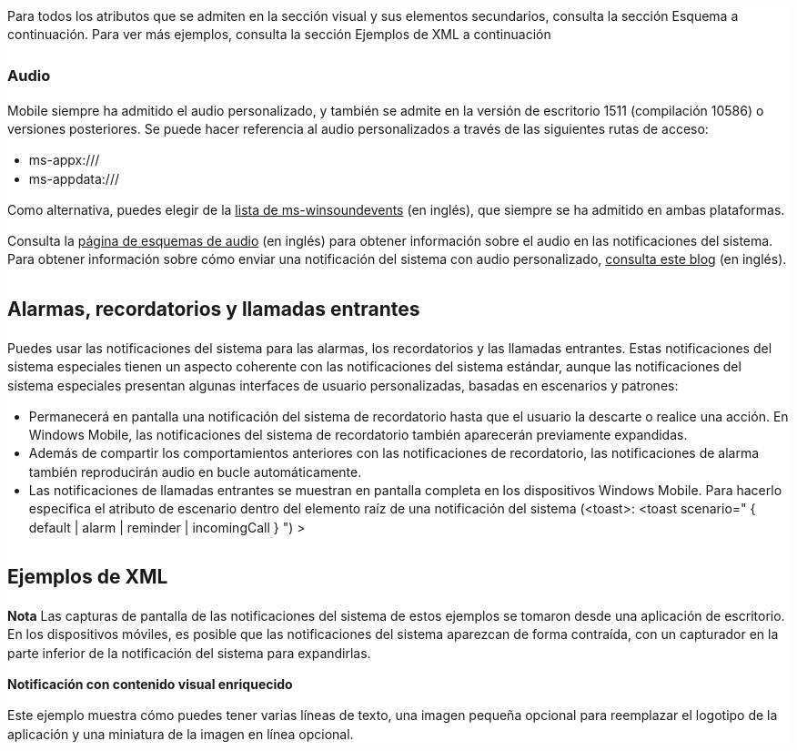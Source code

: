 Para todos los atributos que se admiten en la sección visual y sus elementos secundarios, consulta la sección Esquema a continuación. Para ver más ejemplos, consulta la sección Ejemplos de XML a continuación

### <a name="audio"></a>Audio

Mobile siempre ha admitido el audio personalizado, y también se admite en la versión de escritorio 1511 (compilación 10586) o versiones posteriores. Se puede hacer referencia al audio personalizados a través de las siguientes rutas de acceso:

-   ms-appx:///
-   ms-appdata:///

Como alternativa, puedes elegir de la [lista de ms-winsoundevents](https://msdn.microsoft.com/library/windows/apps/br230842) (en inglés), que siempre se ha admitido en ambas plataformas.

Consulta la [página de esquemas de audio](https://msdn.microsoft.com/library/windows/apps/br230842) (en inglés) para obtener información sobre el audio en las notificaciones del sistema. Para obtener información sobre cómo enviar una notificación del sistema con audio personalizado, [consulta este blog](https://blogs.msdn.microsoft.com/tiles_and_toasts/2016/06/18/quickstart-sending-a-toast-notification-with-custom-audio/) (en inglés).

## <a name="alarms-reminders-and-incoming-calls"></a>Alarmas, recordatorios y llamadas entrantes


Puedes usar las notificaciones del sistema para las alarmas, los recordatorios y las llamadas entrantes. Estas notificaciones del sistema especiales tienen un aspecto coherente con las notificaciones del sistema estándar, aunque las notificaciones del sistema especiales presentan algunas interfaces de usuario personalizadas, basadas en escenarios y patrones:

-   Permanecerá en pantalla una notificación del sistema de recordatorio hasta que el usuario la descarte o realice una acción. En Windows Mobile, las notificaciones del sistema de recordatorio también aparecerán previamente expandidas.
-   Además de compartir los comportamientos anteriores con las notificaciones de recordatorio, las notificaciones de alarma también reproducirán audio en bucle automáticamente.
-   Las notificaciones de llamadas entrantes se muestran en pantalla completa en los dispositivos Windows Mobile. Para hacerlo especifica el atributo de escenario dentro del elemento raíz de una notificación del sistema (&lt;toast&gt;: &lt;toast scenario=" { default | alarm | reminder | incomingCall } ") &gt;

## <a name="xml-examples"></a>Ejemplos de XML


**Nota** Las capturas de pantalla de las notificaciones del sistema de estos ejemplos se tomaron desde una aplicación de escritorio. En los dispositivos móviles, es posible que las notificaciones del sistema aparezcan de forma contraída, con un capturador en la parte inferior de la notificación del sistema para expandirlas.

 

**Notificación con contenido visual enriquecido**

Este ejemplo muestra cómo puedes tener varias líneas de texto, una imagen pequeña opcional para reemplazar el logotipo de la aplicación y una miniatura de la imagen en línea opcional.
